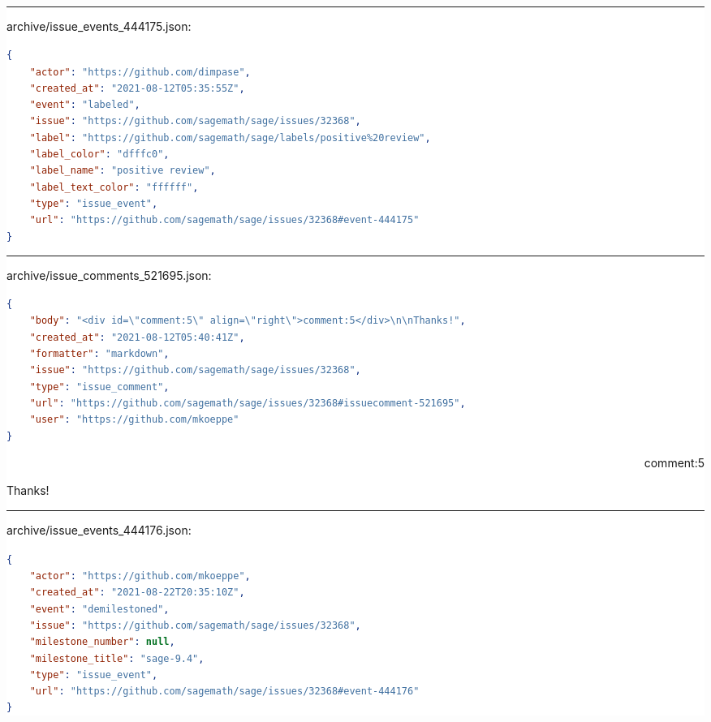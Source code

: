 

---

archive/issue_events_444175.json:
```json
{
    "actor": "https://github.com/dimpase",
    "created_at": "2021-08-12T05:35:55Z",
    "event": "labeled",
    "issue": "https://github.com/sagemath/sage/issues/32368",
    "label": "https://github.com/sagemath/sage/labels/positive%20review",
    "label_color": "dfffc0",
    "label_name": "positive review",
    "label_text_color": "ffffff",
    "type": "issue_event",
    "url": "https://github.com/sagemath/sage/issues/32368#event-444175"
}
```



---

archive/issue_comments_521695.json:
```json
{
    "body": "<div id=\"comment:5\" align=\"right\">comment:5</div>\n\nThanks!",
    "created_at": "2021-08-12T05:40:41Z",
    "formatter": "markdown",
    "issue": "https://github.com/sagemath/sage/issues/32368",
    "type": "issue_comment",
    "url": "https://github.com/sagemath/sage/issues/32368#issuecomment-521695",
    "user": "https://github.com/mkoeppe"
}
```

<div id="comment:5" align="right">comment:5</div>

Thanks!



---

archive/issue_events_444176.json:
```json
{
    "actor": "https://github.com/mkoeppe",
    "created_at": "2021-08-22T20:35:10Z",
    "event": "demilestoned",
    "issue": "https://github.com/sagemath/sage/issues/32368",
    "milestone_number": null,
    "milestone_title": "sage-9.4",
    "type": "issue_event",
    "url": "https://github.com/sagemath/sage/issues/32368#event-444176"
}
```
